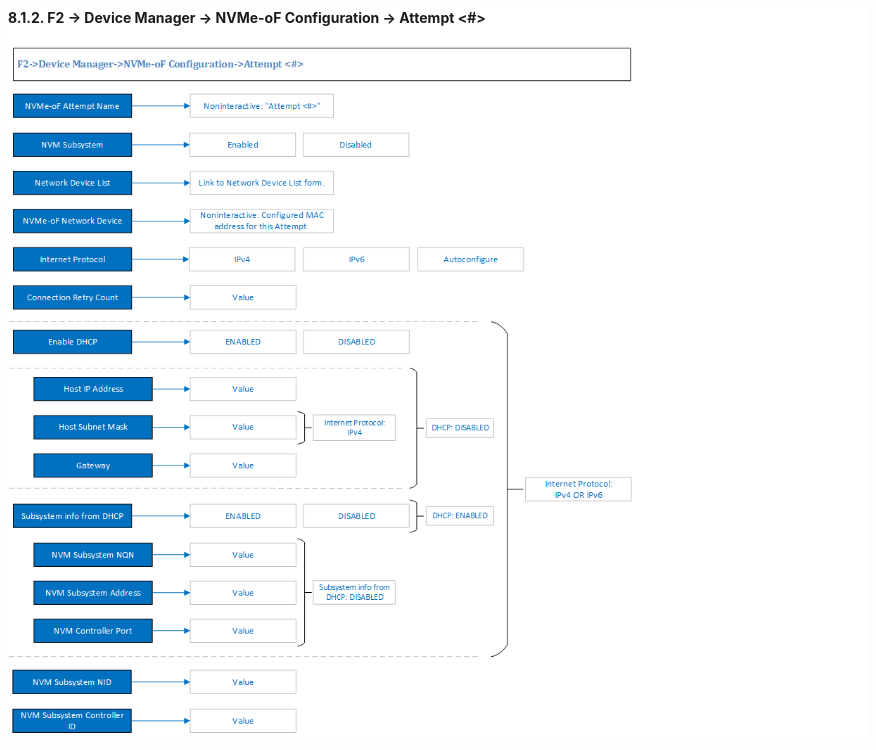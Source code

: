 #### 8.1.2. F2 → Device Manager → NVMe-oF Configuration → Attempt \<\#\>

<img src="media/image044.png" style="width:6.5in" />
